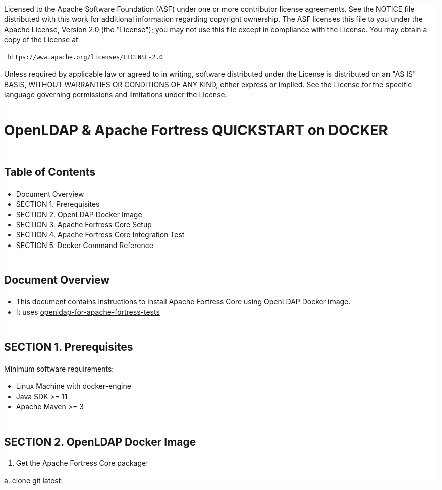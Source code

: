 
   Licensed to the Apache Software Foundation (ASF) under one
   or more contributor license agreements.  See the NOTICE file
   distributed with this work for additional information
   regarding copyright ownership.  The ASF licenses this file
   to you under the Apache License, Version 2.0 (the
   "License"); you may not use this file except in compliance
   with the License.  You may obtain a copy of the License at

     https://www.apache.org/licenses/LICENSE-2.0

   Unless required by applicable law or agreed to in writing,
   software distributed under the License is distributed on an
   "AS IS" BASIS, WITHOUT WARRANTIES OR CONDITIONS OF ANY
   KIND, either express or implied.  See the License for the
   specific language governing permissions and limitations
   under the License.

# OpenLDAP & Apache Fortress QUICKSTART on DOCKER

-------------------------------------------------------------------------------
## Table of Contents

 * Document Overview
 * SECTION 1. Prerequisites
 * SECTION 2. OpenLDAP Docker Image
 * SECTION 3. Apache Fortress Core Setup
 * SECTION 4. Apache Fortress Core Integration Test
 * SECTION 5. Docker Command Reference
___________________________________________________________________________________
## Document Overview

 * This document contains instructions to install Apache Fortress Core using OpenLDAP Docker image.
 * It uses [openldap-for-apache-fortress-tests](src/docker/openldap-for-apache-fortress-tests/Dockerfile)

-------------------------------------------------------------------------------
## SECTION 1. Prerequisites

Minimum software requirements:
 * Linux Machine with docker-engine
 * Java SDK >= 11
 * Apache Maven >= 3

___________________________________________________________________________________
## SECTION 2. OpenLDAP Docker Image

1. Get the Apache Fortress Core package:

a. clone git latest: 
